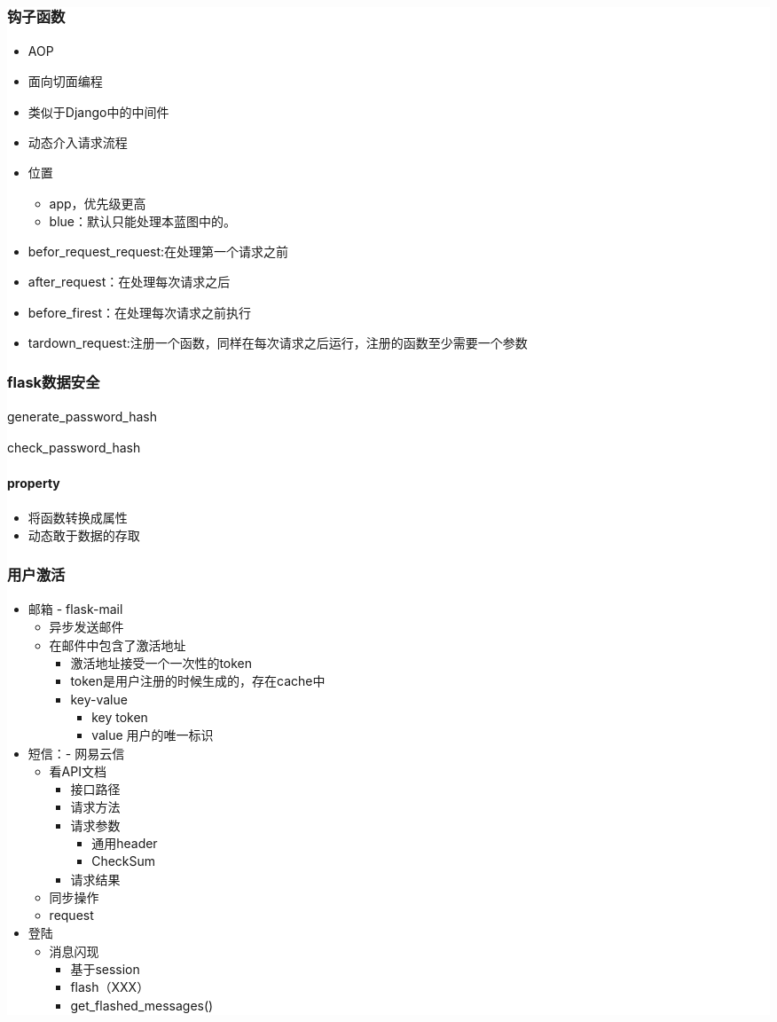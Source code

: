 





### 钩子函数

- AOP

- 面向切面编程
- 类似于Django中的中间件
- 动态介入请求流程
- 位置
  - app，优先级更高
  - blue：默认只能处理本蓝图中的。
- befor_request_request:在处理第一个请求之前
- after_request：在处理每次请求之后
- before_firest：在处理每次请求之前执行


- tardown_request:注册一个函数，同样在每次请求之后运行，注册的函数至少需要一个参数



### flask数据安全

generate_password_hash

check_password_hash

#### property

- 将函数转换成属性
- 动态敢于数据的存取







### 用户激活

- 邮箱 - flask-mail
  - 异步发送邮件
  - 在邮件中包含了激活地址
    - 激活地址接受一个一次性的token
    - token是用户注册的时候生成的，存在cache中
    - key-value
      - key token
      - value 用户的唯一标识
- 短信：- 网易云信
  - 看API文档
    - 接口路径
    - 请求方法
    - 请求参数
      - 通用header
      - CheckSum
    - 请求结果
  - 同步操作
  - request
- 登陆
  - 消息闪现
    - 基于session
    - flash（XXX）
    - get_flashed_messages()
